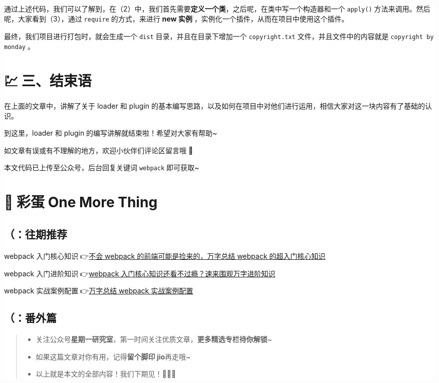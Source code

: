 
通过上述代码，我们可以了解到，在（2）中，我们首先需要**定义一个类**，之后呢，在类中写一个构造器和一个 `apply()` 方法来调用。然后呢，大家看到（3），通过 `require` 的方式，来进行 **new 实例** ，实例化一个插件，从而在项目中使用这个插件。

最终，我们项目进行打包时，就会生成一个 `dist` 目录，并且在目录下增加一个 `copyright.txt` 文件，并且文件中的内容就是 `copyright by monday` 。

# 💹 三、结束语

在上面的文章中，讲解了关于 loader 和 plugin 的基本编写思路，以及如何在项目中对他们进行运用，相信大家对这一块内容有了基础的认识。

到这里，loader 和 plugin 的编写讲解就结束啦！希望对大家有帮助~

如文章有误或有不理解的地方，欢迎小伙伴们评论区留言哦 💬

本文代码已上传至公众号，后台回复关键词 `webpack` 即可获取~

# 🐣 彩蛋 One More Thing

## （：往期推荐

webpack 入门核心知识 👉[不会 webpack 的前端可能是捡来的，万字总结 webpack 的超入门核心知识](https://blog.csdn.net/weixin_44803753/article/details/118728201)

webpack 入门进阶知识 👉[webpack 入门核心知识还看不过瘾？速来围观万字进阶知识](https://blog.csdn.net/weixin_44803753/article/details/118885391)

webpack 实战案例配置 👉[万字总结 webpack 实战案例配置](https://blog.csdn.net/weixin_44803753/article/details/118977647)

## （：番外篇

> - 关注公众号**星期一研究室**，第一时间关注优质文章，**更多精选专栏待你解锁**~
> - 如果这篇文章对你有用，记得**留个脚印 jio**再走哦~
>
> - 以上就是本文的全部内容！我们下期见！👋👋👋
